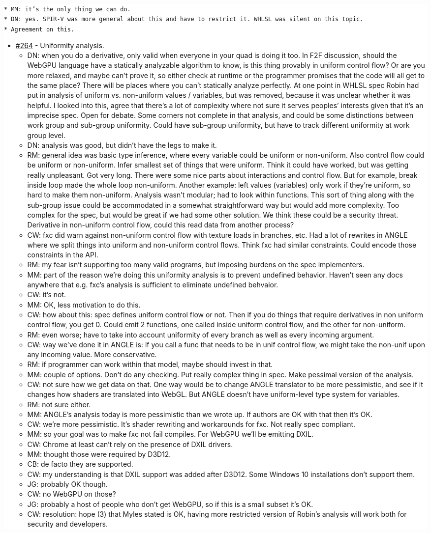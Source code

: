     * MM: it’s the only thing we can do.
    * DN: yes. SPIR-V was more general about this and have to restrict it. WHLSL was silent on this topic.
    * Agreement on this.
* [#264](https://github.com/gpuweb/gpuweb/issues/264) - Uniformity analysis.
    * DN: when you do a derivative, only valid when everyone in your quad is doing it too. In F2F discussion, should the WebGPU language have a statically analyzable algorithm to know, is this thing provably in uniform control flow? Or are you more relaxed, and maybe can’t prove it, so either check at runtime or the programmer promises that the code will all get to the same place? There will be places where you can’t statically analyze perfectly. At one point in WHLSL spec Robin had put in analysis of uniform vs. non-uniform values / variables, but was removed, because it was unclear whether it was helpful. I looked into this, agree that there’s a lot of complexity where not sure it serves peoples’ interests given that it’s an imprecise spec. Open for debate. Some corners not complete in that analysis, and could be some distinctions between work group and sub-group uniformity. Could have sub-group uniformity, but have to track different uniformity at work group level.
    * DN: analysis was good, but didn’t have the legs to make it.
    * RM: general idea was basic type inference, where every variable could be uniform or non-uniform. Also control flow could be uniform or non-uniform. Infer smallest set of things that were uniform. Think it could have worked, but was getting really unpleasant. Got very long. There were some nice parts about interactions and control flow. But for example, break inside loop made the whole loop non-uniform. Another example: left values (variables) only work if they’re uniform, so hard to make them non-uniform. Analysis wasn’t modular; had to look within functions. This sort of thing along with the sub-group issue could be accommodated in a somewhat straightforward way but would add more complexity. Too complex for the spec, but would be great if we had some other solution. We think these could be a security threat. Derivative in non-uniform control flow, could this read data from another process?
    * CW: fxc did warn against non-uniform control flow with texture loads in branches, etc. Had a lot of rewrites in ANGLE where we split things into uniform and non-uniform control flows. Think fxc had similar constraints. Could encode those constraints in the API.
    * RM: my fear isn’t supporting too many valid programs, but imposing burdens on the spec implementers.
    * MM: part of the reason we’re doing this uniformity analysis is to prevent undefined behavior. Haven’t seen any docs anywhere that e.g. fxc’s analysis is sufficient to eliminate undefined behvaior.
    * CW: it’s not.
    * MM: OK, less motivation to do this.
    * CW: how about this: spec defines uniform control flow or not. Then if you do things that require derivatives in non uniform control flow, you get 0. Could emit 2 functions, one called inside uniform control flow, and the other for non-uniform.
    * RM: even worse; have to take into account uniformity of every branch as well as every incoming argument.
    * CW: way we’ve done it in ANGLE is: if you call a func that needs to be in unif control flow, we might take the non-unif upon any incoming value. More conservative.
    * RM: if programmer can work within that model, maybe should invest in that.
    * MM: couple of options. Don’t do any checking. Put really complex thing in spec. Make pessimal version of the analysis.
    * CW: not sure how we get data on that. One way would be to change ANGLE translator to be more pessimistic, and see if it changes how shaders are translated into WebGL. But ANGLE doesn’t have uniform-level type system for variables.
    * RM: not sure either.
    * MM: ANGLE’s analysis today is more pessimistic than we wrote up. If authors are OK with that then it’s OK.
    * CW: we’re more pessimistic. It’s shader rewriting and workarounds for fxc. Not really spec compliant.
    * MM: so your goal was to make fxc not fail compiles. For WebGPU we’ll be emitting DXIL.
    * CW: Chrome at least can’t rely on the presence of DXIL drivers.
    * MM: thought those were required by D3D12.
    * CB: de facto they are supported.
    * CW: my understanding is that DXIL support was added after D3D12. Some Windows 10 installations don’t support them.
    * JG: probably OK though.
    * CW: no WebGPU on those?
    * JG: probably a host of people who don’t get WebGPU, so if this is a small subset it’s OK.
    * CW: resolution: hope (3) that Myles stated is OK, having more restricted version of Robin’s analysis will work both for security and developers.